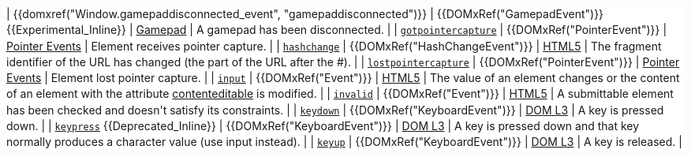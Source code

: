 | {{domxref("Window.gamepaddisconnected_event", "gamepaddisconnected")}}                  | {{DOMxRef("GamepadEvent")}} {{Experimental_Inline}}                                                      | [Gamepad](https://www.w3.org/TR/gamepad/#the-gamepaddisconnected-event)                                                                                                                                        | A gamepad has been disconnected.                                                                                                                                                                                                     |
| [`gotpointercapture`](/ru/docs/Web/API/Element/gotpointercapture_event)                            | {{DOMxRef("PointerEvent")}}                                                                              | [Pointer Events](https://www.w3.org/TR/pointerevents/#the-gotpointercapture-event)                                                                                                                             | Element receives pointer capture.                                                                                                                                                                                                    |
| [`hashchange`](/ru/docs/Web/API/Window/hashchange_event)                                | {{DOMxRef("HashChangeEvent")}}                                                                           | [HTML5](https://www.whatwg.org/specs/web-apps/current-work/multipage/history.html#event-hashchange)                                                                                                            | The fragment identifier of the URL has changed (the part of the URL after the #).                                                                                                                                                    |
| [`lostpointercapture`](/ru/docs/Web/API/Element/lostpointercapture_event)                          | {{DOMxRef("PointerEvent")}}                                                                              | [Pointer Events](https://www.w3.org/TR/pointerevents/#the-lostpointercapture-event)                                                                                                                            | Element lost pointer capture.                                                                                                                                                                                                        |
| [`input`](/ru/docs/Web/API/Element/input_event)                                                    | {{DOMxRef("Event")}}                                                                                     | [HTML5](https://www.w3.org/TR/html5/forms.html#common-event-behaviors)                                                                                                                                         | The value of an element changes or the content of an element with the attribute [contenteditable](/ru/docs/Web/API/HTMLElement/contentEditable) is modified.                                                                                 |
| [`invalid`](/ru/docs/Web/API/HTMLInputElement/invalid_event)                            | {{DOMxRef("Event")}}                                                                                     | [HTML5](https://www.whatwg.org/specs/web-apps/current-work/multipage/association-of-controls-and-forms.html#constraint-validation)                                                                             | A submittable element has been checked and doesn't satisfy its constraints.                                                                                                                                                          |
| [`keydown`](/ru/docs/Web/API/Element/keydown_event)                                                | {{DOMxRef("KeyboardEvent")}}                                                                             | [DOM L3](https://www.w3.org/TR/DOM-Level-3-Events/#event-type-keydown)                                                                                                                                         | A key is pressed down.                                                                                                                                                                                                               |
| [`keypress`](/ru/docs/Web/API/Element/keypress_event) {{Deprecated_Inline}}             | {{DOMxRef("KeyboardEvent")}}                                                                             | [DOM L3](https://www.w3.org/TR/DOM-Level-3-Events/#event-type-keypress)                                                                                                                                        | A key is pressed down and that key normally produces a character value (use input instead).                                                                                                                                          |
| [`keyup`](/ru/docs/Web/API/Element/keyup_event)                                                    | {{DOMxRef("KeyboardEvent")}}                                                                             | [DOM L3](https://www.w3.org/TR/DOM-Level-3-Events/#event-type-keyup)                                                                                                                                           | A key is released.                                                                                                                                                                                                                   |